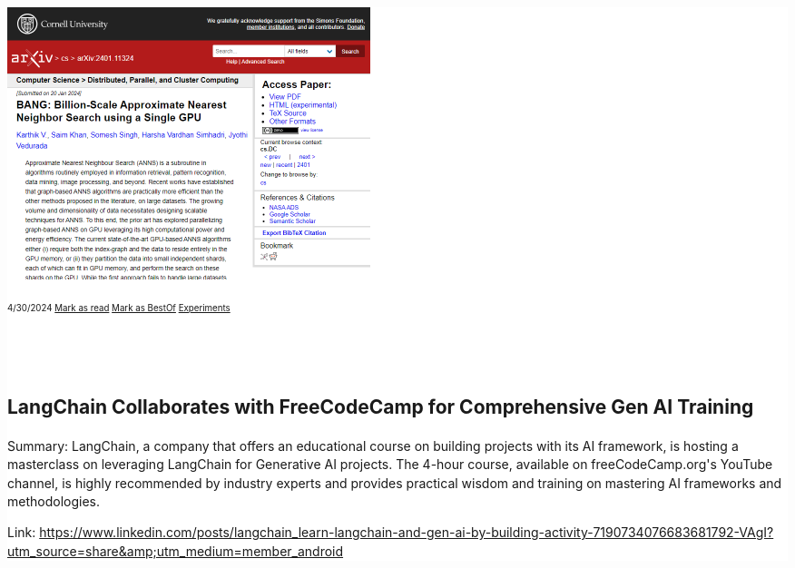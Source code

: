 <img src="/img/d8d6b663-1423-4a14-9055-1fe653d51bf7.png" width="400" />


<sup><sub>4/30/2024 [Mark as read](https://githublistbuilder.azurewebsites.net/api/TagSetter?articleid=10529_0&tag=isread) [Mark as BestOf](https://githublistbuilder.azurewebsites.net/api/TagSetter?articleid=10529_0&tag=bestof) [Experiments](https://githublistbuilder.azurewebsites.net/api/TagSetter?articleid=10529_0&tag=Experiments)<sub/><sup/>

<br/><br/>

## LangChain Collaborates with FreeCodeCamp for Comprehensive Gen AI Training
Summary: LangChain, a company that offers an educational course on building projects with its AI framework, is hosting a masterclass on leveraging LangChain for Generative AI projects. The 4-hour course, available on freeCodeCamp.org's YouTube channel, is highly recommended by industry experts and provides practical wisdom and training on mastering AI frameworks and methodologies.

Link: https://www.linkedin.com/posts/langchain_learn-langchain-and-gen-ai-by-building-activity-7190734076683681792-VAgI?utm_source=share&amp;utm_medium=member_android
